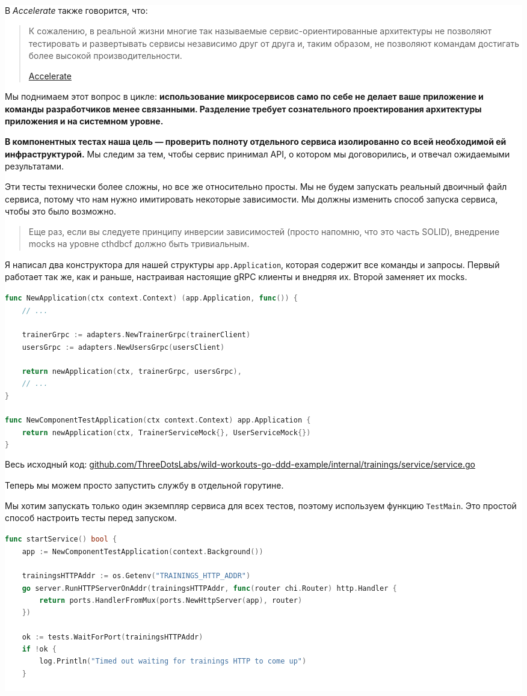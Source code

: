 В _Accelerate_ также говорится, что:

> К сожалению, в реальной жизни многие так называемые сервис-ориентированные 
> архитектуры не позволяют тестировать и развертывать сервисы независимо друг 
> от друга и, таким образом, не позволяют командам достигать более высокой 
> производительности.
>
> [Accelerate](https://itrevolution.com/book/accelerate/)

Мы поднимаем этот вопрос в цикле: **использование микросервисов само по себе не 
делает ваше приложение и команды разработчиков менее связанными. Разделение 
требует сознательного проектирования архитектуры приложения и на системном уровне.**

**В компонентных тестах наша цель — проверить полноту отдельного сервиса 
изолированно со всей необходимой ей инфраструктурой.** Мы следим за тем, чтобы 
сервис принимал API, о котором мы договорились, и отвечал ожидаемыми результатами.

Эти тесты технически более сложны, но все же относительно просты. Мы не будем 
запускать реальный двоичный файл сервиса, потому что нам нужно имитировать 
некоторые зависимости. Мы должны изменить способ запуска сервиса, чтобы это 
было возможно.

> Еще раз, если вы следуете принципу инверсии зависимостей (просто напомню, 
> что это часть SOLID), внедрение mocks на уровне cthdbcf должно быть 
> тривиальным.

Я написал два конструктора для нашей структуры `app.Application`, которая 
содержит все команды и запросы. Первый работает так же, как и раньше, 
настраивая настоящие gRPC клиенты и внедряя их. Второй заменяет их mocks.

```go
func NewApplication(ctx context.Context) (app.Application, func()) {
	// ...
	
    trainerGrpc := adapters.NewTrainerGrpc(trainerClient)
    usersGrpc := adapters.NewUsersGrpc(usersClient)
    
    return newApplication(ctx, trainerGrpc, usersGrpc),
    // ...
}

func NewComponentTestApplication(ctx context.Context) app.Application {
    return newApplication(ctx, TrainerServiceMock{}, UserServiceMock{})
}
```
Весь исходный код: [github.com/ThreeDotsLabs/wild-workouts-go-ddd-example/internal/trainings/service/service.go](https://github.com/ThreeDotsLabs/wild-workouts-go-ddd-example/blob/0e3e9d80eb14639bc42935795f7ca3b73da36304/internal/trainings/service/service.go#L35)

Теперь мы можем просто запустить службу в отдельной горутине.

Мы хотим запускать только один экземпляр сервиса для всех тестов, поэтому 
используем функцию `TestMain`. Это простой способ настроить тесты перед 
запуском.

```go
func startService() bool {
    app := NewComponentTestApplication(context.Background())
    
    trainingsHTTPAddr := os.Getenv("TRAININGS_HTTP_ADDR")
    go server.RunHTTPServerOnAddr(trainingsHTTPAddr, func(router chi.Router) http.Handler {
        return ports.HandlerFromMux(ports.NewHttpServer(app), router)
    })
    
    ok := tests.WaitForPort(trainingsHTTPAddr)
    if !ok {
        log.Println("Timed out waiting for trainings HTTP to come up")
    }
    
```